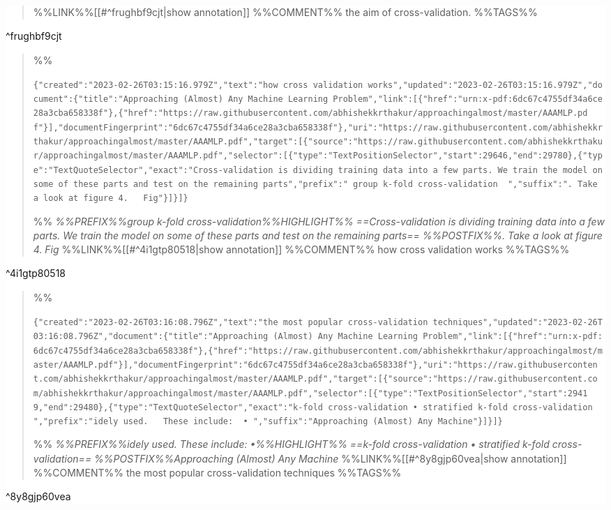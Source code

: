 >%%LINK%%[[#^frughbf9cjt|show annotation]]
>%%COMMENT%%
>the aim of cross-validation.
>%%TAGS%%
>
^frughbf9cjt



>%%
>```annotation-json
>{"created":"2023-02-26T03:15:16.979Z","text":"how cross validation works","updated":"2023-02-26T03:15:16.979Z","document":{"title":"Approaching (Almost) Any Machine Learning Problem","link":[{"href":"urn:x-pdf:6dc67c4755df34a6ce28a3cba658338f"},{"href":"https://raw.githubusercontent.com/abhishekkrthakur/approachingalmost/master/AAAMLP.pdf"}],"documentFingerprint":"6dc67c4755df34a6ce28a3cba658338f"},"uri":"https://raw.githubusercontent.com/abhishekkrthakur/approachingalmost/master/AAAMLP.pdf","target":[{"source":"https://raw.githubusercontent.com/abhishekkrthakur/approachingalmost/master/AAAMLP.pdf","selector":[{"type":"TextPositionSelector","start":29646,"end":29780},{"type":"TextQuoteSelector","exact":"Cross-validation is dividing training data into a few parts. We train the model on some of these parts and test on the remaining parts","prefix":" group k-fold cross-validation  ","suffix":". Take a look at figure 4.   Fig"}]}]}
>```
>%%
>*%%PREFIX%%group k-fold cross-validation%%HIGHLIGHT%% ==Cross-validation is dividing training data into a few parts. We train the model on some of these parts and test on the remaining parts== %%POSTFIX%%. Take a look at figure 4.   Fig*
>%%LINK%%[[#^4i1gtp80518|show annotation]]
>%%COMMENT%%
>how cross validation works
>%%TAGS%%
>
^4i1gtp80518


>%%
>```annotation-json
>{"created":"2023-02-26T03:16:08.796Z","text":"the most popular cross-validation techniques","updated":"2023-02-26T03:16:08.796Z","document":{"title":"Approaching (Almost) Any Machine Learning Problem","link":[{"href":"urn:x-pdf:6dc67c4755df34a6ce28a3cba658338f"},{"href":"https://raw.githubusercontent.com/abhishekkrthakur/approachingalmost/master/AAAMLP.pdf"}],"documentFingerprint":"6dc67c4755df34a6ce28a3cba658338f"},"uri":"https://raw.githubusercontent.com/abhishekkrthakur/approachingalmost/master/AAAMLP.pdf","target":[{"source":"https://raw.githubusercontent.com/abhishekkrthakur/approachingalmost/master/AAAMLP.pdf","selector":[{"type":"TextPositionSelector","start":29419,"end":29480},{"type":"TextQuoteSelector","exact":"k-fold cross-validation • stratified k-fold cross-validation ","prefix":"idely used.   These include:  • ","suffix":"Approaching (Almost) Any Machine"}]}]}
>```
>%%
>*%%PREFIX%%idely used.   These include:  •%%HIGHLIGHT%% ==k-fold cross-validation • stratified k-fold cross-validation== %%POSTFIX%%Approaching (Almost) Any Machine*
>%%LINK%%[[#^8y8gjp60vea|show annotation]]
>%%COMMENT%%
>the most popular cross-validation techniques
>%%TAGS%%
>
^8y8gjp60vea
